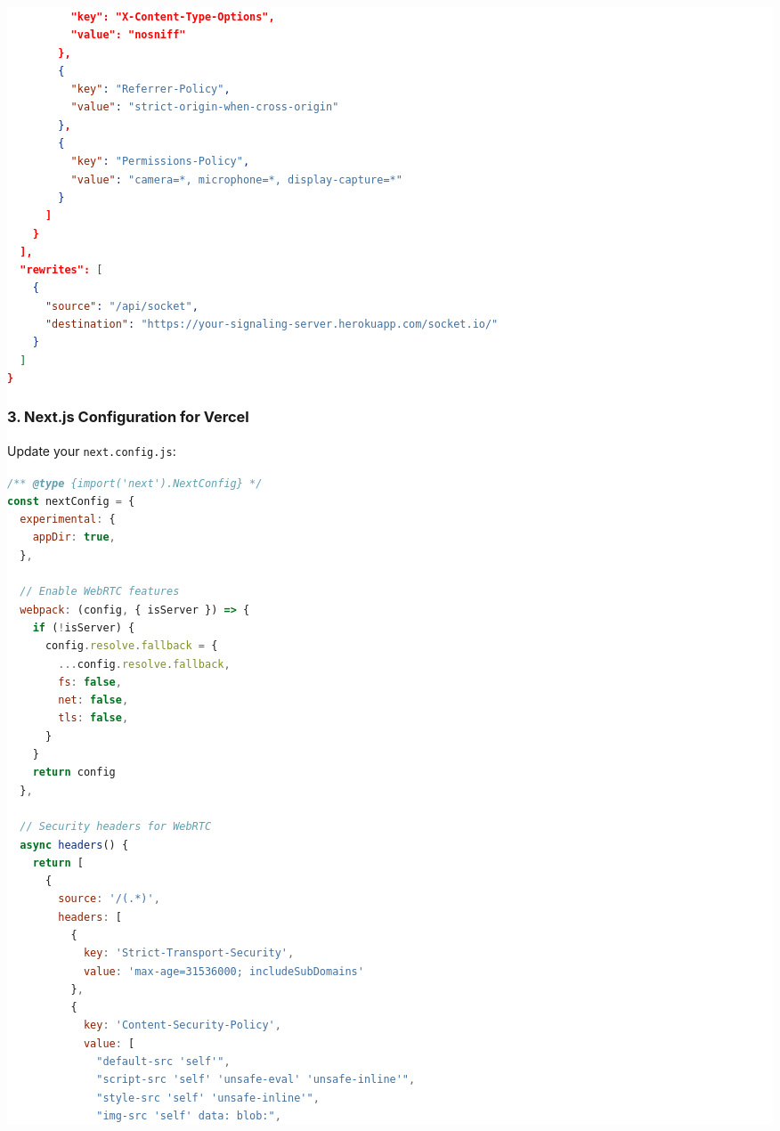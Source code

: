 ```json
          "key": "X-Content-Type-Options",
          "value": "nosniff"
        },
        {
          "key": "Referrer-Policy",
          "value": "strict-origin-when-cross-origin"
        },
        {
          "key": "Permissions-Policy",
          "value": "camera=*, microphone=*, display-capture=*"
        }
      ]
    }
  ],
  "rewrites": [
    {
      "source": "/api/socket",
      "destination": "https://your-signaling-server.herokuapp.com/socket.io/"
    }
  ]
}
```

### 3. Next.js Configuration for Vercel

Update your `next.config.js`:

```javascript
/** @type {import('next').NextConfig} */
const nextConfig = {
  experimental: {
    appDir: true,
  },
  
  // Enable WebRTC features
  webpack: (config, { isServer }) => {
    if (!isServer) {
      config.resolve.fallback = {
        ...config.resolve.fallback,
        fs: false,
        net: false,
        tls: false,
      }
    }
    return config
  },

  // Security headers for WebRTC
  async headers() {
    return [
      {
        source: '/(.*)',
        headers: [
          {
            key: 'Strict-Transport-Security',
            value: 'max-age=31536000; includeSubDomains'
          },
          {
            key: 'Content-Security-Policy',
            value: [
              "default-src 'self'",
              "script-src 'self' 'unsafe-eval' 'unsafe-inline'",
              "style-src 'self' 'unsafe-inline'",
              "img-src 'self' data: blob:",
```